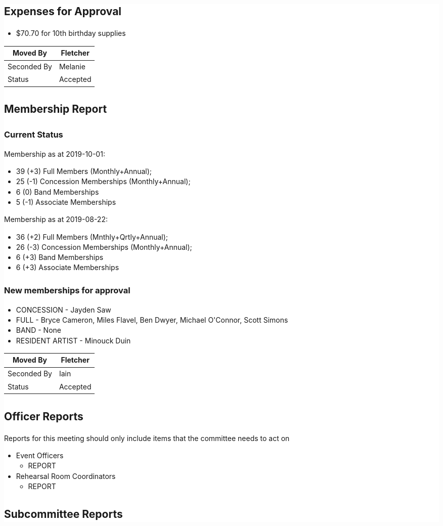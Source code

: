 ## Expenses for Approval

-   \$70.70 for 10th birthday supplies

| Moved By    | Fletcher |
|-------------|----------|
| Seconded By | Melanie  |
| Status      | Accepted |

## Membership Report

### Current Status

Membership as at 2019-10-01:

-   39 (+3) Full Members (Monthly+Annual);
-   25 (-1) Concession Memberships (Monthly+Annual);
-   6 (0) Band Memberships
-   5 (-1) Associate Memberships

Membership as at 2019-08-22:

-   36 (+2) Full Members (Mnthly+Qrtly+Annual);
-   26 (-3) Concession Memberships (Monthly+Annual);
-   6 (+3) Band Memberships
-   6 (+3) Associate Memberships

### New memberships for approval

-   CONCESSION - Jayden Saw
-   FULL - Bryce Cameron, Miles Flavel, Ben Dwyer, Michael O'Connor, Scott Simons
-   BAND - None
-   RESIDENT ARTIST - Minouck Duin

| Moved By    | Fletcher |
|-------------|----------|
| Seconded By | Iain     |
| Status      | Accepted |

## Officer Reports

Reports for this meeting should only include items that the committee needs to act on

-   Event Officers
    -   REPORT
-   Rehearsal Room Coordinators
    -   REPORT

## Subcommittee Reports
